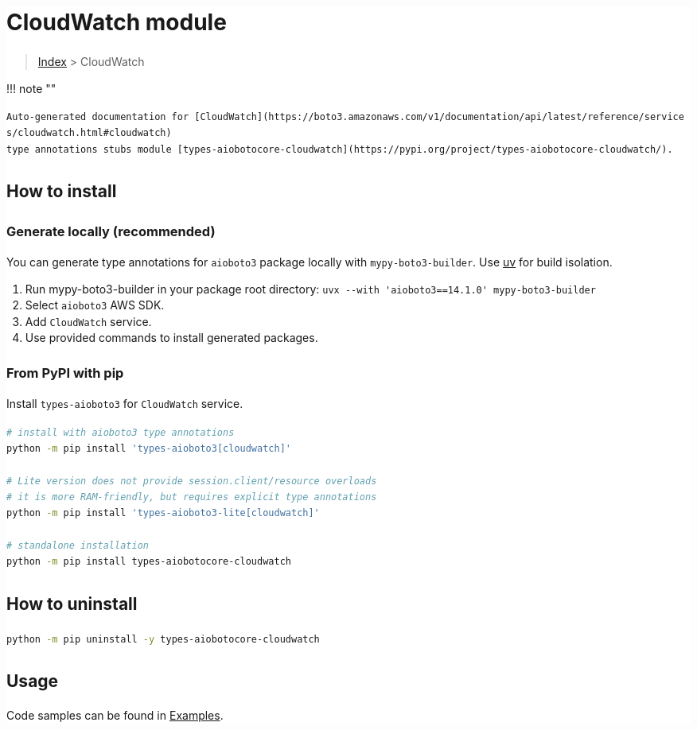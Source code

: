 # CloudWatch module

> [Index](../README.md) > CloudWatch


!!! note ""

    Auto-generated documentation for [CloudWatch](https://boto3.amazonaws.com/v1/documentation/api/latest/reference/services/cloudwatch.html#cloudwatch)
    type annotations stubs module [types-aiobotocore-cloudwatch](https://pypi.org/project/types-aiobotocore-cloudwatch/).

## How to install

### Generate locally (recommended)

You can generate type annotations for `aioboto3` package locally with `mypy-boto3-builder`.
Use [uv](https://docs.astral.sh/uv/getting-started/installation/) for build isolation.

1. Run mypy-boto3-builder in your package root directory: `uvx --with 'aioboto3==14.1.0' mypy-boto3-builder`
1. Select `aioboto3` AWS SDK.
1. Add `CloudWatch` service.
1. Use provided commands to install generated packages.



### From PyPI with pip

Install `types-aioboto3` for `CloudWatch` service.

```bash
# install with aioboto3 type annotations
python -m pip install 'types-aioboto3[cloudwatch]'

# Lite version does not provide session.client/resource overloads
# it is more RAM-friendly, but requires explicit type annotations
python -m pip install 'types-aioboto3-lite[cloudwatch]'

# standalone installation
python -m pip install types-aiobotocore-cloudwatch
```



## How to uninstall

```bash
python -m pip uninstall -y types-aiobotocore-cloudwatch
```

## Usage

Code samples can be found in [Examples](./usage.md).
